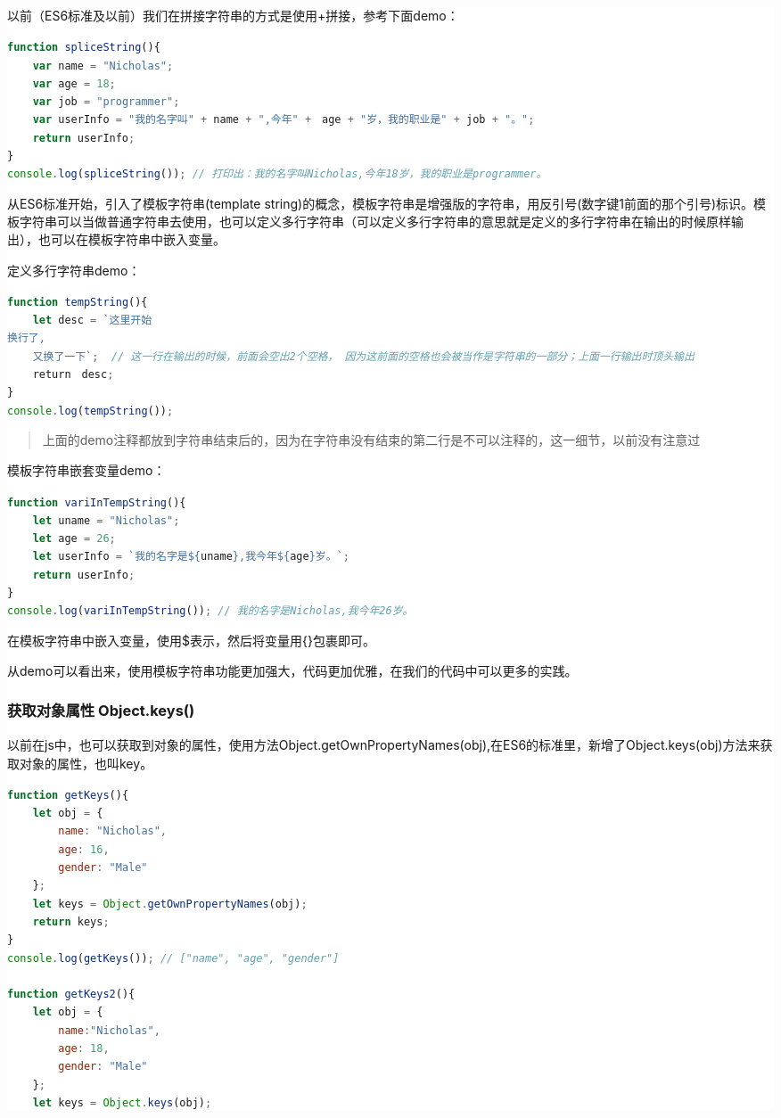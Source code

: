 以前（ES6标准及以前）我们在拼接字符串的方式是使用+拼接，参考下面demo：

```javascript
function spliceString(){
    var name = "Nicholas";
    var age = 18;
    var job = "programmer";
    var userInfo = "我的名字叫" + name + ",今年" +　age + "岁，我的职业是" + job + "。";
    return userInfo;
}
console.log(spliceString()); // 打印出：我的名字叫Nicholas,今年18岁，我的职业是programmer。
```

从ES6标准开始，引入了模板字符串(template string)的概念，模板字符串是增强版的字符串，用反引号(数字键1前面的那个引号)标识。模板字符串可以当做普通字符串去使用，也可以定义多行字符串（可以定义多行字符串的意思就是定义的多行字符串在输出的时候原样输出），也可以在模板字符串中嵌入变量。

定义多行字符串demo：

```javascript
function tempString(){
    let desc = `这里开始
换行了, 
    又换了一下`;  // 这一行在输出的时候，前面会空出2个空格， 因为这前面的空格也会被当作是字符串的一部分；上面一行输出时顶头输出
    return　desc;
}
console.log(tempString());
```

> 上面的demo注释都放到字符串结束后的，因为在字符串没有结束的第二行是不可以注释的，这一细节，以前没有注意过

模板字符串嵌套变量demo：

```javascript
function variInTempString(){
    let uname = "Nicholas";
    let age = 26;
    let userInfo = `我的名字是${uname},我今年${age}岁。`;
    return userInfo;
}
console.log(variInTempString()); // 我的名字是Nicholas,我今年26岁。
```

在模板字符串中嵌入变量，使用$表示，然后将变量用{}包裹即可。

从demo可以看出来，使用模板字符串功能更加强大，代码更加优雅，在我们的代码中可以更多的实践。

### 获取对象属性 Object.keys()

以前在js中，也可以获取到对象的属性，使用方法Object.getOwnPropertyNames(obj),在ES6的标准里，新增了Object.keys(obj)方法来获取对象的属性，也叫key。

```javascript
function getKeys(){
    let obj = {
        name: "Nicholas",
        age: 16,
        gender: "Male"
    };
    let keys = Object.getOwnPropertyNames(obj);
    return keys;
}
console.log(getKeys()); // ["name", "age", "gender"]

function getKeys2(){
    let obj = {
        name:"Nicholas",
        age: 18,
        gender: "Male"
    };
    let keys = Object.keys(obj);
```